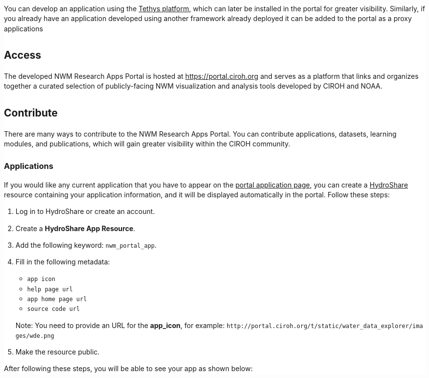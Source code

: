 You can develop an application using the [Tethys platform](https://www.tethysplatform.org/), which can later be installed in the portal for greater visibility. Similarly, if you already have an application developed using another framework already deployed it can be added to the portal as a proxy applications

## Access

The developed NWM Research Apps Portal is hosted at https://portal.ciroh.org and serves as a platform that links and organizes together a curated selection of publicly-facing NWM visualization and analysis tools developed by CIROH and NOAA.

## Contribute

There are many ways to contribute to the NWM Research Apps Portal. You can contribute applications, datasets, learning modules, and publications, which will gain greater visibility within the CIROH community.

### Applications

If you would like any current application that you have to appear on the [portal application page](http://portal.ciroh.org/applications/), you can create a [HydroShare](https://www.hydroshare.org/home/) resource containing your application information, and it will be displayed automatically in the portal. Follow these steps:

1. Log in to HydroShare or create an account.
2. Create a **HydroShare App Resource**.
3. Add the following keyword: `nwm_portal_app`.
4. Fill in the following metadata:

   - `app icon`
   - `help page url`
   - `app home page url`
   - `source code url`

   Note: You need to provide an URL for the **app_icon**, for example:
   `http://portal.ciroh.org/t/static/water_data_explorer/images/wde.png`

5. Make the resource public.

After following these steps, you will be able to see your app as shown below:
